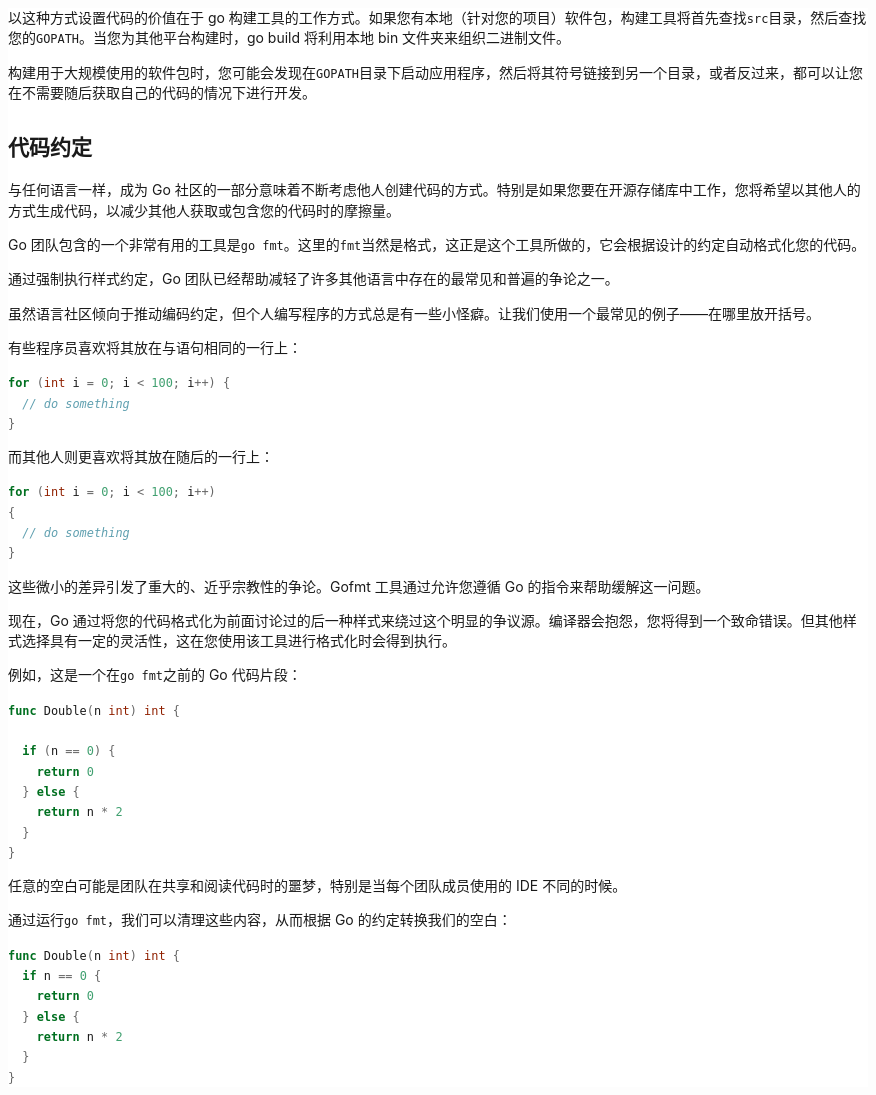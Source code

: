 以这种方式设置代码的价值在于 go 构建工具的工作方式。如果您有本地（针对您的项目）软件包，构建工具将首先查找`src`目录，然后查找您的`GOPATH`。当您为其他平台构建时，go build 将利用本地 bin 文件夹来组织二进制文件。

构建用于大规模使用的软件包时，您可能会发现在`GOPATH`目录下启动应用程序，然后将其符号链接到另一个目录，或者反过来，都可以让您在不需要随后获取自己的代码的情况下进行开发。

## 代码约定

与任何语言一样，成为 Go 社区的一部分意味着不断考虑他人创建代码的方式。特别是如果您要在开源存储库中工作，您将希望以其他人的方式生成代码，以减少其他人获取或包含您的代码时的摩擦量。

Go 团队包含的一个非常有用的工具是`go fmt`。这里的`fmt`当然是格式，这正是这个工具所做的，它会根据设计的约定自动格式化您的代码。

通过强制执行样式约定，Go 团队已经帮助减轻了许多其他语言中存在的最常见和普遍的争论之一。

虽然语言社区倾向于推动编码约定，但个人编写程序的方式总是有一些小怪癖。让我们使用一个最常见的例子——在哪里放开括号。

有些程序员喜欢将其放在与语句相同的一行上：

```go
for (int i = 0; i < 100; i++) {
  // do something
}
```

而其他人则更喜欢将其放在随后的一行上：

```go
for (int i = 0; i < 100; i++)
{
  // do something
}
```

这些微小的差异引发了重大的、近乎宗教性的争论。Gofmt 工具通过允许您遵循 Go 的指令来帮助缓解这一问题。

现在，Go 通过将您的代码格式化为前面讨论过的后一种样式来绕过这个明显的争议源。编译器会抱怨，您将得到一个致命错误。但其他样式选择具有一定的灵活性，这在您使用该工具进行格式化时会得到执行。

例如，这是一个在`go fmt`之前的 Go 代码片段：

```go
func Double(n int) int {

  if (n == 0) {
    return 0
  } else {
    return n * 2
  }
}
```

任意的空白可能是团队在共享和阅读代码时的噩梦，特别是当每个团队成员使用的 IDE 不同的时候。

通过运行`go fmt`，我们可以清理这些内容，从而根据 Go 的约定转换我们的空白：

```go
func Double(n int) int {
  if n == 0 {
    return 0
  } else {
    return n * 2
  }
}
```
